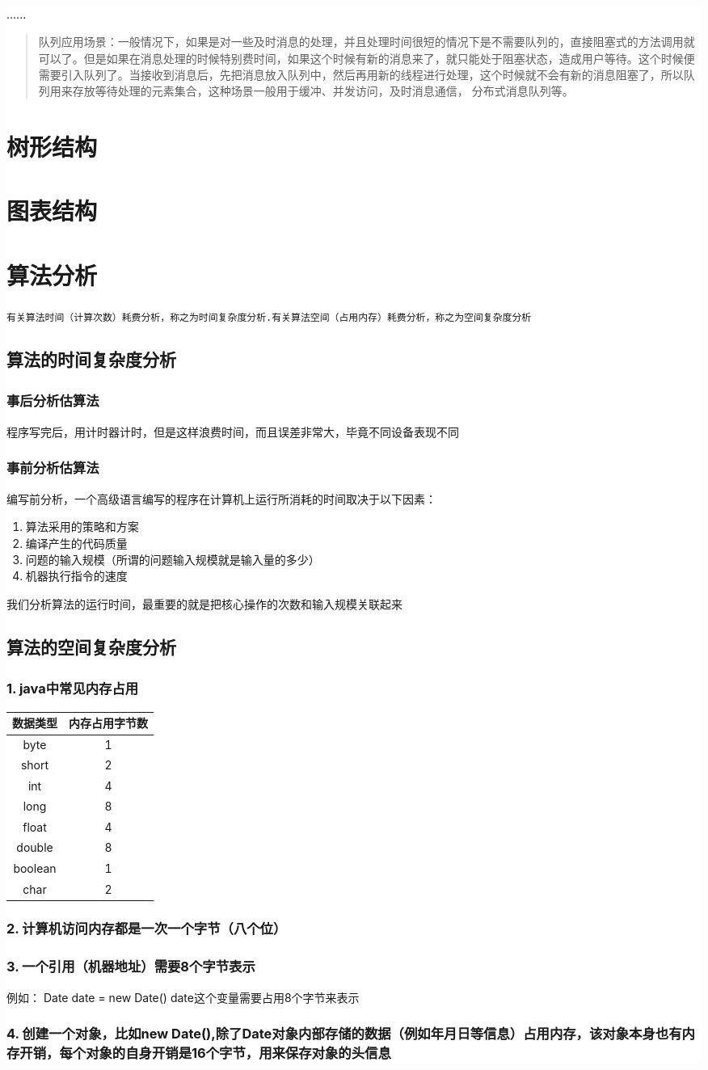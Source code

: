 ......

> 队列应用场景：一般情况下，如果是对一些及时消息的处理，并且处理时间很短的情况下是不需要队列的，直接阻塞式的方法调用就可以了。但是如果在消息处理的时候特别费时间，如果这个时候有新的消息来了，就只能处于阻塞状态，造成用户等待。这个时候便需要引入队列了。当接收到消息后，先把消息放入队列中，然后再用新的线程进行处理，这个时候就不会有新的消息阻塞了，所以队列用来存放等待处理的元素集合，这种场景一般用于缓冲、并发访问，及时消息通信， 分布式消息队列等。

# 树形结构



# 图表结构

# 算法分析

```有关算法时间（计算次数）耗费分析，称之为时间复杂度分析.有关算法空间（占用内存）耗费分析，称之为空间复杂度分析```

## 算法的时间复杂度分析

### 事后分析估算法

程序写完后，用计时器计时，但是这样浪费时间，而且误差非常大，毕竟不同设备表现不同

### 事前分析估算法

编写前分析，一个高级语言编写的程序在计算机上运行所消耗的时间取决于以下因素：

1. 算法采用的策略和方案
2. 编译产生的代码质量
3. 问题的输入规模（所谓的问题输入规模就是输入量的多少）
4. 机器执行指令的速度



我们分析算法的运行时间，最重要的就是把核心操作的次数和输入规模关联起来



## 算法的空间复杂度分析

### 1. java中常见内存占用

| 数据类型 | 内存占用字节数 |
| :------: | :------------: |
|   byte   |       1        |
|  short   |       2        |
|   int    |       4        |
|   long   |       8        |
|  float   |       4        |
|  double  |       8        |
| boolean  |       1        |
|   char   |       2        |

### 2. 计算机访问内存都是一次一个字节（八个位）

### 3. 一个引用（机器地址）需要8个字节表示

例如： Date date = new Date()  date这个变量需要占用8个字节来表示



###  4. 创建一个对象，比如new Date(),除了Date对象内部存储的数据（例如年月日等信息）占用内存，该对象本身也有内存开销，每个对象的自身开销是16个字节，用来保存对象的头信息

```